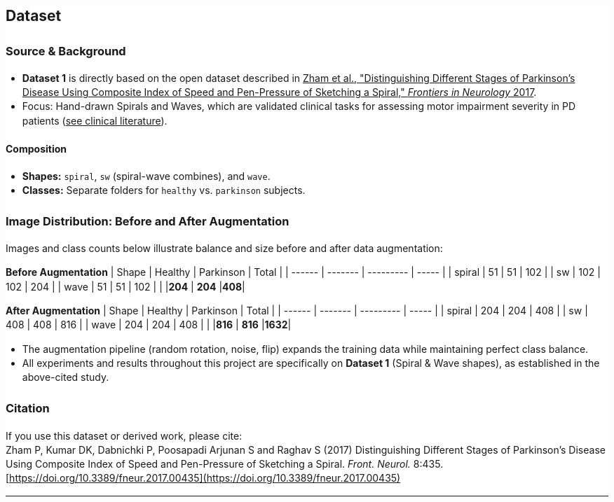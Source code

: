 
## Dataset

### Source & Background
- **Dataset 1** is directly based on the open dataset described in [Zham et al., "Distinguishing Different Stages of Parkinson’s Disease Using Composite Index of Speed and Pen-Pressure of Sketching a Spiral," *Frontiers in Neurology* 2017](https://www.frontiersin.org/articles/10.3389/fneur.2017.00435/full).
- Focus: Hand-drawn Spirals and Waves, which are validated clinical tasks for assessing motor impairment severity in PD patients ([see clinical literature](https://www.frontiersin.org/articles/10.3389/fneur.2017.00435/full)).

#### Composition
- **Shapes:** `spiral`, `sw` (spiral-wave combines), and `wave`.
- **Classes:** Separate folders for `healthy` vs. `parkinson` subjects.

### Image Distribution: Before and After Augmentation
Images and class counts below illustrate balance and size before and after data augmentation:

**Before Augmentation**
| Shape  | Healthy | Parkinson | Total |
| ------ | ------- | --------- | ----- |
| spiral |   51    |    51     | 102   |
| sw     |   102   |   102     | 204   |
| wave   |   51    |    51     | 102   |
|        |**204**  | **204**   |**408**|

**After Augmentation**
| Shape  | Healthy | Parkinson | Total |
| ------ | ------- | --------- | ----- |
| spiral |   204   |   204     | 408   |
| sw     |   408   |   408     | 816   |
| wave   |   204   |   204     | 408   |
|        |**816**  | **816**   |**1632**|

- The augmentation pipeline (random rotation, noise, flip) expands the training data while maintaining perfect class balance.
- All experiments and results throughout this project are specifically on **Dataset 1** (Spiral & Wave shapes), as established in the above-cited study.

### Citation
If you use this dataset or derived work, please cite:  
Zham P, Kumar DK, Dabnichki P, Poosapadi Arjunan S and Raghav S (2017) Distinguishing Different Stages of Parkinson’s Disease Using Composite Index of Speed and Pen-Pressure of Sketching a Spiral. *Front. Neurol.* 8:435. [https://doi.org/10.3389/fneur.2017.00435](https://doi.org/10.3389/fneur.2017.00435)

---